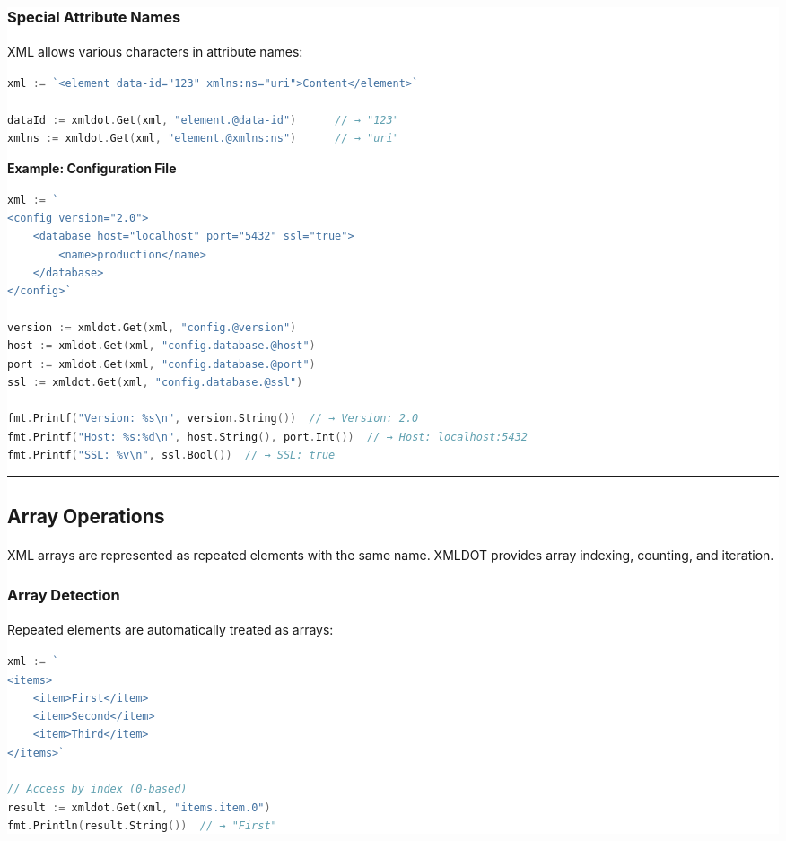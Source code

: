 ### Special Attribute Names

XML allows various characters in attribute names:

```go
xml := `<element data-id="123" xmlns:ns="uri">Content</element>`

dataId := xmldot.Get(xml, "element.@data-id")      // → "123"
xmlns := xmldot.Get(xml, "element.@xmlns:ns")      // → "uri"
```

**Example: Configuration File**

```go
xml := `
<config version="2.0">
    <database host="localhost" port="5432" ssl="true">
        <name>production</name>
    </database>
</config>`

version := xmldot.Get(xml, "config.@version")
host := xmldot.Get(xml, "config.database.@host")
port := xmldot.Get(xml, "config.database.@port")
ssl := xmldot.Get(xml, "config.database.@ssl")

fmt.Printf("Version: %s\n", version.String())  // → Version: 2.0
fmt.Printf("Host: %s:%d\n", host.String(), port.Int())  // → Host: localhost:5432
fmt.Printf("SSL: %v\n", ssl.Bool())  // → SSL: true
```

---

## Array Operations

XML arrays are represented as repeated elements with the same name. XMLDOT provides array indexing, counting, and iteration.

### Array Detection

Repeated elements are automatically treated as arrays:

```go
xml := `
<items>
    <item>First</item>
    <item>Second</item>
    <item>Third</item>
</items>`

// Access by index (0-based)
result := xmldot.Get(xml, "items.item.0")
fmt.Println(result.String())  // → "First"
```
